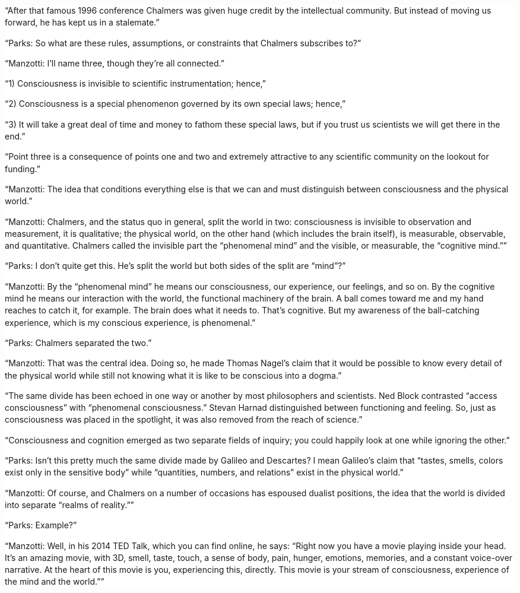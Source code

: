 “After that famous 1996 conference Chalmers was given huge credit by the intellectual community. But instead of moving us forward, he has kept us in a stalemate.”

“Parks: So what are these rules, assumptions, or constraints that Chalmers subscribes to?”

“Manzotti: I’ll name three, though they’re all connected.”

“1) Consciousness is invisible to scientific instrumentation; hence,”

“2) Consciousness is a special phenomenon governed by its own special laws; hence,”

“3) It will take a great deal of time and money to fathom these special laws, but if you trust us scientists we will get there in the end.”

“Point three is a consequence of points one and two and extremely attractive to any scientific community on the lookout for funding.”

“Manzotti: The idea that conditions everything else is that we can and must distinguish between consciousness and the physical world.”

“Manzotti: Chalmers, and the status quo in general, split the world in two: consciousness is invisible to observation and measurement, it is qualitative; the physical world, on the other hand (which includes the brain itself), is measurable, observable, and quantitative. Chalmers called the invisible part the “phenomenal mind” and the visible, or measurable, the “cognitive mind.””

“Parks: I don’t quite get this. He’s split the world but both sides of the split are “mind”?”

“Manzotti: By the “phenomenal mind” he means our consciousness, our experience, our feelings, and so on. By the cognitive mind he means our interaction with the world, the functional machinery of the brain. A ball comes toward me and my hand reaches to catch it, for example. The brain does what it needs to. That’s cognitive. But my awareness of the ball-catching experience, which is my conscious experience, is phenomenal.”

“Parks: Chalmers separated the two.”

“Manzotti: That was the central idea. Doing so, he made Thomas Nagel’s claim that it would be possible to know every detail of the physical world while still not knowing what it is like to be conscious into a dogma.”

“The same divide has been echoed in one way or another by most philosophers and scientists. Ned Block contrasted “access consciousness” with “phenomenal consciousness.” Stevan Harnad distinguished between functioning and feeling. So, just as consciousness was placed in the spotlight, it was also removed from the reach of science.”

“Consciousness and cognition emerged as two separate fields of inquiry; you could happily look at one while ignoring the other.”

“Parks: Isn’t this pretty much the same divide made by Galileo and Descartes? I mean Galileo’s claim that “tastes, smells, colors exist only in the sensitive body” while “quantities, numbers, and relations” exist in the physical world.”

“Manzotti: Of course, and Chalmers on a number of occasions has espoused dualist positions, the idea that the world is divided into separate “realms of reality.””

“Parks: Example?”

“Manzotti: Well, in his 2014 TED Talk, which you can find online, he says: “Right now you have a movie playing inside your head. It’s an amazing movie, with 3D, smell, taste, touch, a sense of body, pain, hunger, emotions, memories, and a constant voice-over narrative. At the heart of this movie is you, experiencing this, directly. This movie is your stream of consciousness, experience of the mind and the world.””
